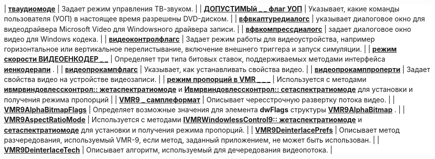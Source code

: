 | [**тваудиомоде**](/windows/win32/api/strmif/ne-strmif-tvaudiomode)                                             | Задает режим управления ТВ-звуком.                                                                                                                                                                                                                       |
| [**ДОПУСТИМЫй \_ \_ флаг УОП**](/windows/win32/api/strmif/ne-strmif-valid_uop_flag)                                     | Указывает, какие команды пользователя (УОП) в настоящее время разрешены DVD-диском.                                                                                                                                                                                 |
| [**вфвкаптуредиалогс**](/windows/desktop/api/strmif/ne-strmif-vfwcapturedialogs)                                 | указывает диалоговое окно для видеодрайвера Microsoft Video для Windowsного драйвера записи.                                                                                                                                                                                        |
| [**вфвкомпрессдиалогс**](/windows/desktop/api/strmif/ne-strmif-vfwcompressdialogs)                               | задает диалоговое окно видео для Windows кодека.                                                                                                                                                                                                           |
| [**видеоконтролфлагс**](/windows/win32/api/strmif/ne-strmif-videocontrolflags)                                 | Задает режим работы для видеоустройства, например горизонтальное или вертикальное перелистывание, включение внешнего триггера и запуск симуляции.                                                                                                                           |
| [**режим скорости ВИДЕОЕНКОДЕР \_ \_**](/windows/desktop/api/strmif/ne-strmif-videoencoder_bitrate_mode)               | Определяет три типа битовых ставок, поддерживаемых методами интерфейса [**иенкодерапи**](/windows/win32/api/strmif/nn-strmif-iencoderapi) .                                                                                                                                                    |
| [**видеопрокампфлагс**](/windows/win32/api/strmif/ne-strmif-videoprocampflags)                                 | Указывает, как устанавливать свойства видео.                                                                                                                                                                                                                          |
| [**видеопрокамппроперти**](/windows/win32/api/strmif/ne-strmif-videoprocampproperty)                           | Задает свойства видео на устройстве видеозаписи.                                                                                                                                                                                                           |
| [**режим пропорций в VMR \_ \_ \_**](/windows/win32/api/strmif/ne-strmif-vmr_aspect_ratio_mode)                      | Используется с методами [**ивмрвиндовлессконтрол:: жетаспектратиомоде**](/windows/desktop/api/Strmif/nf-strmif-ivmrwindowlesscontrol-getaspectratiomode) и [**Ивмрвиндовлессконтрол:: сетаспектратиомоде**](/windows/desktop/api/Strmif/nf-strmif-ivmrwindowlesscontrol-setaspectratiomode) для установки и получения режима пропорций |
| [**VMR9 \_ самплеформат**](/previous-versions/windows/desktop/api/Vmr9/ne-vmr9-vmr9_sampleformat)                                | Описывает чересстрочную развертку потока видео.                                                                                                                                                                                                                    |
| [**VMR9AlphaBitmapFlags**](/previous-versions/windows/desktop/api/vmr9/ne-vmr9-vmr9alphabitmapflags)                           | Определяет возможные значения для элемента **dwFlags** структуры [**VMR9AlphaBitmap**](/previous-versions/windows/desktop/api/Vmr9/ns-vmr9-vmr9alphabitmap) .                                                                                                                                             |
| [**VMR9AspectRatioMode**](/previous-versions/windows/desktop/api/vmr9/ne-vmr9-vmr9aspectratiomode)                             | Используется с методами [**IVMRWindowlessControl9:: жетаспектратиомоде**](/previous-versions/windows/desktop/api/Vmr9/nf-vmr9-ivmrwindowlesscontrol9-getaspectratiomode) и [**сетаспектратиомоде**](/previous-versions/windows/desktop/api/Vmr9/nf-vmr9-ivmrwindowlesscontrol9-setaspectratiomode) для установки и получения режима пропорций.                    |
| [**VMR9DeinterlacePrefs**](/previous-versions/windows/desktop/api/vmr9/ne-vmr9-vmr9deinterlaceprefs)                           | Описывает метод разчередования, используемый VMR-9, если метод, заданный приложением, не может быть использован.                                                                                                                                                     |
| [**VMR9DeinterlaceTech**](/previous-versions/windows/desktop/api/vmr9/ne-vmr9-vmr9deinterlacetech)                             | Описывает алгоритм, используемый для дечередования видеопотока.                                                                                                                                                                                                  |